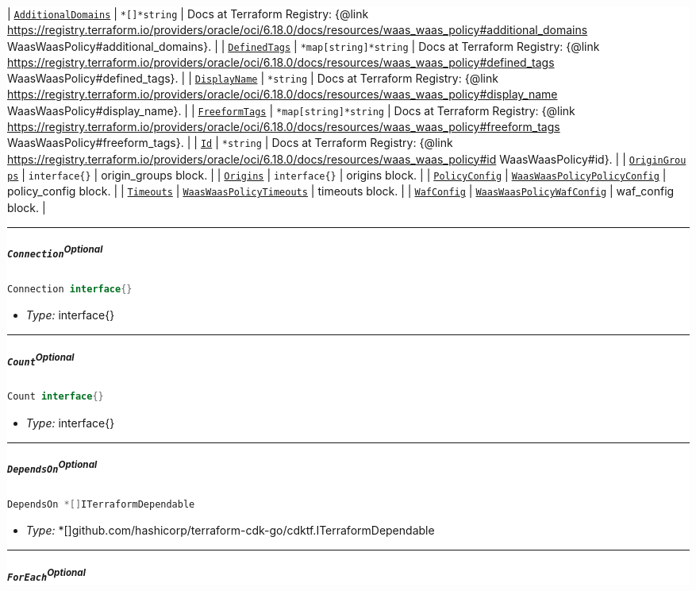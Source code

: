 | <code><a href="#rhizo-co-terraform-provider-oci.waasWaasPolicy.WaasWaasPolicyConfig.property.additionalDomains">AdditionalDomains</a></code> | <code>*[]*string</code> | Docs at Terraform Registry: {@link https://registry.terraform.io/providers/oracle/oci/6.18.0/docs/resources/waas_waas_policy#additional_domains WaasWaasPolicy#additional_domains}. |
| <code><a href="#rhizo-co-terraform-provider-oci.waasWaasPolicy.WaasWaasPolicyConfig.property.definedTags">DefinedTags</a></code> | <code>*map[string]*string</code> | Docs at Terraform Registry: {@link https://registry.terraform.io/providers/oracle/oci/6.18.0/docs/resources/waas_waas_policy#defined_tags WaasWaasPolicy#defined_tags}. |
| <code><a href="#rhizo-co-terraform-provider-oci.waasWaasPolicy.WaasWaasPolicyConfig.property.displayName">DisplayName</a></code> | <code>*string</code> | Docs at Terraform Registry: {@link https://registry.terraform.io/providers/oracle/oci/6.18.0/docs/resources/waas_waas_policy#display_name WaasWaasPolicy#display_name}. |
| <code><a href="#rhizo-co-terraform-provider-oci.waasWaasPolicy.WaasWaasPolicyConfig.property.freeformTags">FreeformTags</a></code> | <code>*map[string]*string</code> | Docs at Terraform Registry: {@link https://registry.terraform.io/providers/oracle/oci/6.18.0/docs/resources/waas_waas_policy#freeform_tags WaasWaasPolicy#freeform_tags}. |
| <code><a href="#rhizo-co-terraform-provider-oci.waasWaasPolicy.WaasWaasPolicyConfig.property.id">Id</a></code> | <code>*string</code> | Docs at Terraform Registry: {@link https://registry.terraform.io/providers/oracle/oci/6.18.0/docs/resources/waas_waas_policy#id WaasWaasPolicy#id}. |
| <code><a href="#rhizo-co-terraform-provider-oci.waasWaasPolicy.WaasWaasPolicyConfig.property.originGroups">OriginGroups</a></code> | <code>interface{}</code> | origin_groups block. |
| <code><a href="#rhizo-co-terraform-provider-oci.waasWaasPolicy.WaasWaasPolicyConfig.property.origins">Origins</a></code> | <code>interface{}</code> | origins block. |
| <code><a href="#rhizo-co-terraform-provider-oci.waasWaasPolicy.WaasWaasPolicyConfig.property.policyConfig">PolicyConfig</a></code> | <code><a href="#rhizo-co-terraform-provider-oci.waasWaasPolicy.WaasWaasPolicyPolicyConfig">WaasWaasPolicyPolicyConfig</a></code> | policy_config block. |
| <code><a href="#rhizo-co-terraform-provider-oci.waasWaasPolicy.WaasWaasPolicyConfig.property.timeouts">Timeouts</a></code> | <code><a href="#rhizo-co-terraform-provider-oci.waasWaasPolicy.WaasWaasPolicyTimeouts">WaasWaasPolicyTimeouts</a></code> | timeouts block. |
| <code><a href="#rhizo-co-terraform-provider-oci.waasWaasPolicy.WaasWaasPolicyConfig.property.wafConfig">WafConfig</a></code> | <code><a href="#rhizo-co-terraform-provider-oci.waasWaasPolicy.WaasWaasPolicyWafConfig">WaasWaasPolicyWafConfig</a></code> | waf_config block. |

---

##### `Connection`<sup>Optional</sup> <a name="Connection" id="rhizo-co-terraform-provider-oci.waasWaasPolicy.WaasWaasPolicyConfig.property.connection"></a>

```go
Connection interface{}
```

- *Type:* interface{}

---

##### `Count`<sup>Optional</sup> <a name="Count" id="rhizo-co-terraform-provider-oci.waasWaasPolicy.WaasWaasPolicyConfig.property.count"></a>

```go
Count interface{}
```

- *Type:* interface{}

---

##### `DependsOn`<sup>Optional</sup> <a name="DependsOn" id="rhizo-co-terraform-provider-oci.waasWaasPolicy.WaasWaasPolicyConfig.property.dependsOn"></a>

```go
DependsOn *[]ITerraformDependable
```

- *Type:* *[]github.com/hashicorp/terraform-cdk-go/cdktf.ITerraformDependable

---

##### `ForEach`<sup>Optional</sup> <a name="ForEach" id="rhizo-co-terraform-provider-oci.waasWaasPolicy.WaasWaasPolicyConfig.property.forEach"></a>
